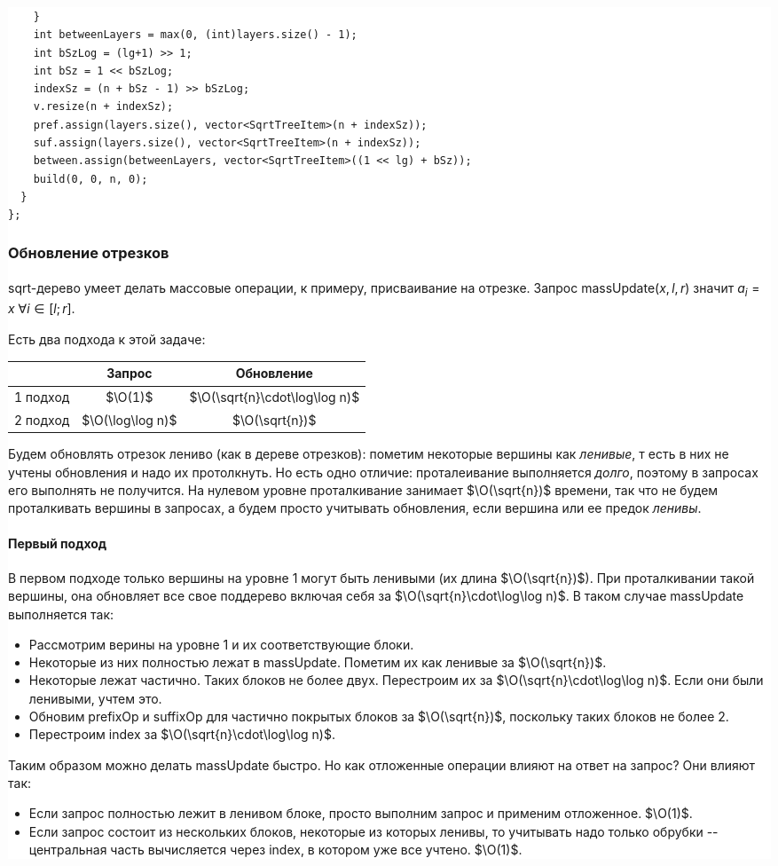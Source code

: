 ```
    }
    int betweenLayers = max(0, (int)layers.size() - 1);
    int bSzLog = (lg+1) >> 1;
    int bSz = 1 << bSzLog;
    indexSz = (n + bSz - 1) >> bSzLog;
    v.resize(n + indexSz);
    pref.assign(layers.size(), vector<SqrtTreeItem>(n + indexSz));
    suf.assign(layers.size(), vector<SqrtTreeItem>(n + indexSz));
    between.assign(betweenLayers, vector<SqrtTreeItem>((1 << lg) + bSz));
    build(0, 0, n, 0);
  }
};
```

### Обновление отрезков

sqrt-дерево умеет делать массовые операции, к примеру, присваивание на отрезке. Запрос $\text{massUpdate}(x, l, r)$ значит $a_i = x\ \forall i \in [l; r]$.

Есть два подхода к этой задаче:

| |Запрос|Обновление|
|--|:--:|:--:|
|1 подход|$\O(1)$|$\O(\sqrt{n}\cdot\log\log n)$|
|2 подход|$\O(\log\log n)$|$\O(\sqrt{n})$|

Будем обновлять отрезок лениво (как в дереве отрезков): пометим некоторые вершины как _ленивые_, т есть в них не учтены обновления и надо их протолкнуть. Но есть одно отличие: проталеивание выполняется _долго_, поэтому в запросах его выполнять не получится. На нулевом уровне проталкивание занимает $\O(\sqrt{n})$ времени, так что не будем проталкивать вершины в запросах, а будем просто учитывать обновления, если вершина или ее предок _ленивы_.

#### Первый подход

В первом подходе только вершины на уровне 1 могут быть ленивыми (их длина $\O(\sqrt{n})$). При проталкивании такой вершины, она обновляет все свое поддерево включая себя за $\O(\sqrt{n}\cdot\log\log n)$. В таком случае $\text{massUpdate}$ выполняется так:

- Рассмотрим верины на уровне 1 и их соответствующие блоки.
- Некоторые из них полностью лежат в $\text{massUpdate}$. Пометим их как ленивые за $\O(\sqrt{n})$.
- Некоторые лежат частично. Таких блоков не более двух. Перестроим их за $\O(\sqrt{n}\cdot\log\log n)$. Если они были ленивыми, учтем это.
- Обновим $\text{prefixOp}$ и $\text{suffixOp}$ для частично покрытых блоков за $\O(\sqrt{n})$, поскольку таких блоков не более 2.
- Перестроим $\text{index}$ за $\O(\sqrt{n}\cdot\log\log n)$.

Таким образом можно делать $\text{massUpdate}$ быстро. Но как отложенные операции влияют на ответ на запрос? Они влияют так:

- Если запрос полностью лежит в ленивом блоке, просто выполним запрос и применим отложенное. $\O(1)$.
- Если запрос состоит из нескольких блоков, некоторые из которых ленивы, то учитывать надо только обрубки -- центральная часть вычисляется через $\text{index}$, в котором уже все учтено. $\O(1)$.
